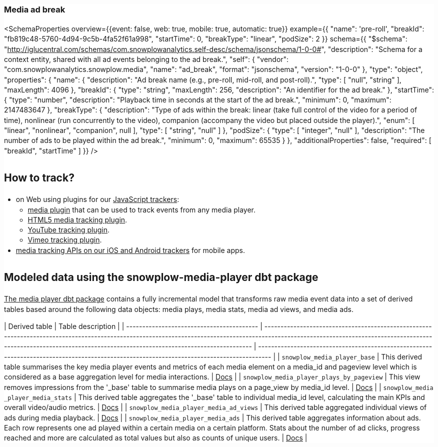 ### Media ad break

<SchemaProperties
  overview={{event: false, web: true, mobile: true, automatic: true}}
  example={{
    "name": 'pre-roll',
    "breakId": "fb819c48-5760-4d94-9c5b-4fa52f61a998",
    "startTime": 0,
    "breakType": "linear",
    "podSize": 2
  }}
  schema={{ "$schema": "http://iglucentral.com/schemas/com.snowplowanalytics.self-desc/schema/jsonschema/1-0-0#", "description": "Schema for a context entity, shared with all ad events belonging to the ad break.", "self": { "vendor": "com.snowplowanalytics.snowplow.media", "name": "ad_break", "format": "jsonschema", "version": "1-0-0" }, "type": "object", "properties": { "name": { "description": "Ad break name (e.g., pre-roll, mid-roll, and post-roll).", "type": [ "null", "string" ], "maxLength": 4096 }, "breakId": { "type": "string", "maxLength": 256, "description": "An identifier for the ad break." }, "startTime": { "type": "number", "description": "Playback time in seconds at the start of the ad break.", "minimum": 0, "maximum": 2147483647 }, "breakType": { "description": "Type of ads within the break: linear (take full control of the video for a period of time), nonlinear (run concurrently to the video), companion (accompany the video but placed outside the player).", "enum": [ "linear", "nonlinear", "companion", null ], "type": [ "string", "null" ] }, "podSize": { "type": [ "integer", "null" ], "description": "The number of ads to be played within the ad break.", "minimum": 0, "maximum": 65535 } }, "additionalProperties": false, "required": [ "breakId", "startTime" ] }} />

## How to track?

* on Web using plugins for our [JavaScript trackers](/docs/sources/trackers/web-trackers/index.md):
  * [media plugin](/docs/sources/trackers/web-trackers/tracking-events/media/index.md) that can be used to track events from any media player.
  * [HTML5 media tracking plugin](/docs/sources/trackers/web-trackers/tracking-events/media/html5/index.md).
  * [YouTube tracking plugin](/docs/sources/trackers/web-trackers/tracking-events/media/youtube/index.md).
  * [Vimeo tracking plugin](/docs/sources/trackers/web-trackers/tracking-events/media/vimeo/index.md).
* [media tracking APIs on our iOS and Android trackers](/docs/sources/trackers/mobile-trackers/tracking-events/media-tracking/index.md) for mobile apps.

## Modeled data using the snowplow-media-player dbt package

[The media player dbt package](/docs/modeling-your-data/modeling-your-data-with-dbt/dbt-models/dbt-media-player-data-model/index.md) contains a fully incremental model that transforms raw media event data into a set of derived tables based around the following data objects: media plays, media stats, media ad views, and media ads.

| Derived table                             | Table description                                                                                                                                                                                                                                                      |
| ----------------------------------------- | ---------------------------------------------------------------------------------------------------------------------------------------------------------------------------------------------------------------------------------------------------------------------- | ----------------------------------------------------------------------------------------------------------------------------------------- |
| `snowplow_media_player_base`              | This derived table summarises the key media player events and metrics of each media element on a media_id and pageview level which is considered as a base aggregation level for media interactions.                                                                   | [Docs](https://snowplow.github.io/dbt-snowplow-media-player/#!/model/model.snowplow_media_player.snowplow_media_player_base)              |
| `snowplow_media_player_plays_by_pageview` | This view removes impressions from the '_base' table to summarise media plays on a page_view by media_id level.                                                                                                                                                        | [Docs](https://snowplow.github.io/dbt-snowplow-media-player/#!/model/model.snowplow_media_player.snowplow_media_player_plays_by_pageview) |
| `snowplow_media_player_media_stats`       | This derived table aggregates the '_base' table to individual media_id level, calculating the main KPIs and overall video/audio metrics.                                                                                                                               | [Docs](https://snowplow.github.io/dbt-snowplow-media-player/#!/model/model.snowplow_media_player.snowplow_media_player_media_stats)       |
| `snowplow_media_player_media_ad_views`    | This derived table aggregated individual views of ads during media playback.                                                                                                                                                                                           | [Docs](https://snowplow.github.io/dbt-snowplow-media-player/#!/model/model.snowplow_media_player.snowplow_media_player_media_ad_views)    |
| `snowplow_media_player_media_ads`         | This derived table aggregates information about ads. Each row represents one ad played within a certain media on a certain platform. Stats about the number of ad clicks, progress reached and more are calculated as total values but also as counts of unique users. | [Docs](https://snowplow.github.io/dbt-snowplow-media-player/#!/model/model.snowplow_media_player.snowplow_media_player_media_ads)         |
